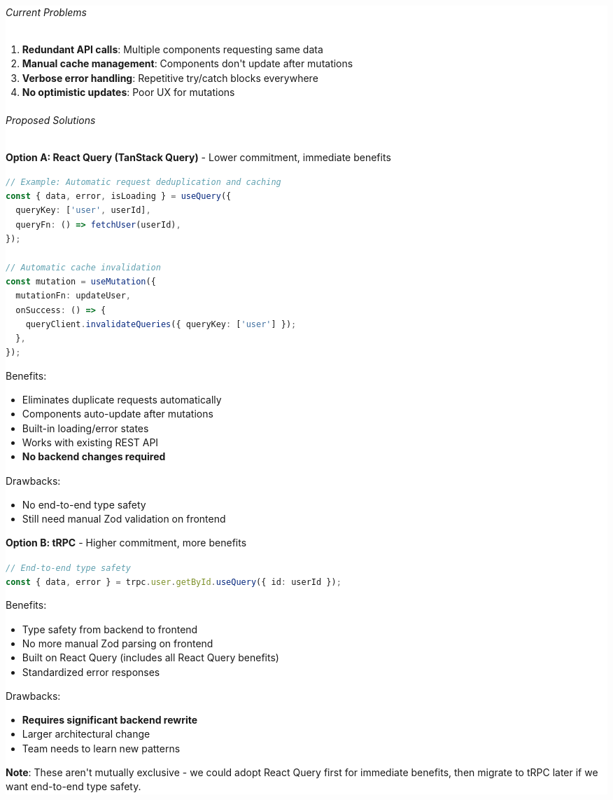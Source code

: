 ###### Current Problems
1. **Redundant API calls**: Multiple components requesting same data
2. **Manual cache management**: Components don't update after mutations
3. **Verbose error handling**: Repetitive try/catch blocks everywhere
4. **No optimistic updates**: Poor UX for mutations

###### Proposed Solutions

**Option A: React Query (TanStack Query)** - Lower commitment, immediate benefits
```typescript
// Example: Automatic request deduplication and caching
const { data, error, isLoading } = useQuery({
  queryKey: ['user', userId],
  queryFn: () => fetchUser(userId),
});

// Automatic cache invalidation
const mutation = useMutation({
  mutationFn: updateUser,
  onSuccess: () => {
    queryClient.invalidateQueries({ queryKey: ['user'] });
  },
});
```

Benefits:
- Eliminates duplicate requests automatically
- Components auto-update after mutations
- Built-in loading/error states
- Works with existing REST API
- **No backend changes required**

Drawbacks:
- No end-to-end type safety
- Still need manual Zod validation on frontend

**Option B: tRPC** - Higher commitment, more benefits
```typescript
// End-to-end type safety
const { data, error } = trpc.user.getById.useQuery({ id: userId });
```

Benefits:
- Type safety from backend to frontend
- No more manual Zod parsing on frontend
- Built on React Query (includes all React Query benefits)
- Standardized error responses

Drawbacks:
- **Requires significant backend rewrite**
- Larger architectural change
- Team needs to learn new patterns

**Note**: These aren't mutually exclusive - we could adopt React Query first for immediate benefits, then migrate to tRPC later if we want end-to-end type safety.
